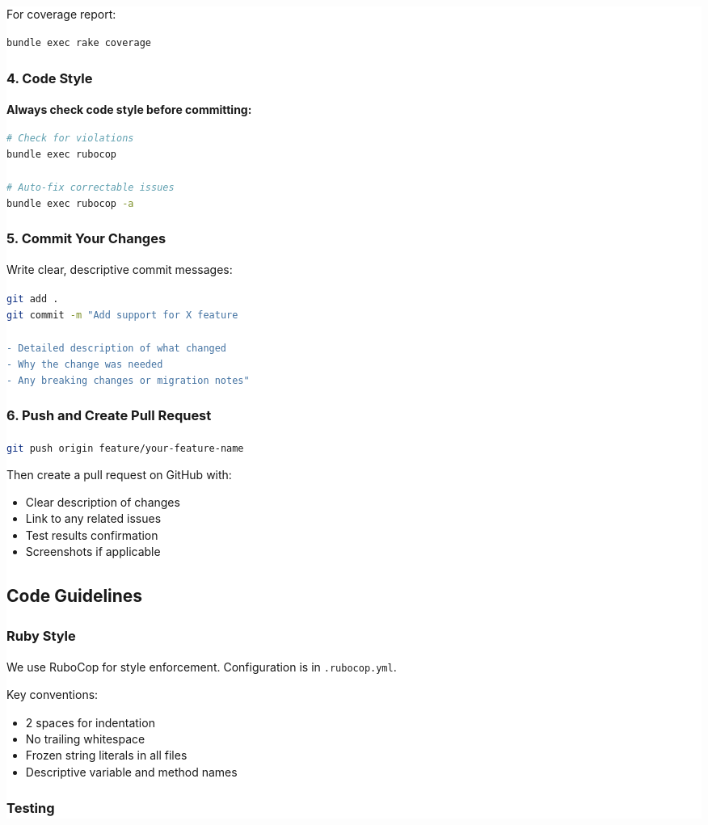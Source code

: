 For coverage report:
```bash
bundle exec rake coverage
```

### 4. Code Style

**Always check code style before committing:**
```bash
# Check for violations
bundle exec rubocop

# Auto-fix correctable issues
bundle exec rubocop -a
```

### 5. Commit Your Changes

Write clear, descriptive commit messages:
```bash
git add .
git commit -m "Add support for X feature

- Detailed description of what changed
- Why the change was needed
- Any breaking changes or migration notes"
```

### 6. Push and Create Pull Request

```bash
git push origin feature/your-feature-name
```

Then create a pull request on GitHub with:
- Clear description of changes
- Link to any related issues
- Test results confirmation
- Screenshots if applicable

## Code Guidelines

### Ruby Style

We use RuboCop for style enforcement. Configuration is in `.rubocop.yml`.

Key conventions:
- 2 spaces for indentation
- No trailing whitespace
- Frozen string literals in all files
- Descriptive variable and method names

### Testing

